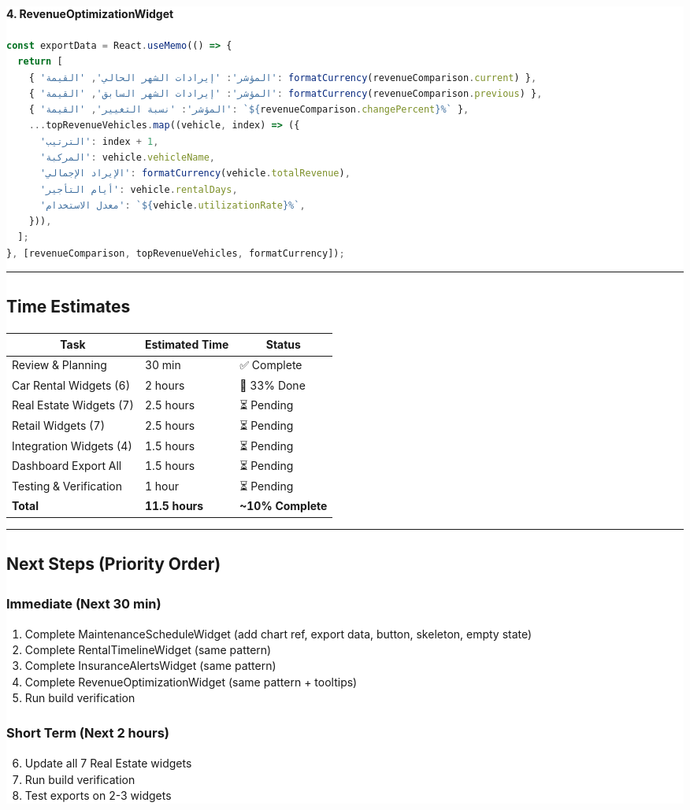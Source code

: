#### 4. RevenueOptimizationWidget
```typescript
const exportData = React.useMemo(() => {
  return [
    { 'المؤشر': 'إيرادات الشهر الحالي', 'القيمة': formatCurrency(revenueComparison.current) },
    { 'المؤشر': 'إيرادات الشهر السابق', 'القيمة': formatCurrency(revenueComparison.previous) },
    { 'المؤشر': 'نسبة التغيير', 'القيمة': `${revenueComparison.changePercent}%` },
    ...topRevenueVehicles.map((vehicle, index) => ({
      'الترتيب': index + 1,
      'المركبة': vehicle.vehicleName,
      'الإيراد الإجمالي': formatCurrency(vehicle.totalRevenue),
      'أيام التأجير': vehicle.rentalDays,
      'معدل الاستخدام': `${vehicle.utilizationRate}%`,
    })),
  ];
}, [revenueComparison, topRevenueVehicles, formatCurrency]);
```

---

## Time Estimates

| Task | Estimated Time | Status |
|------|----------------|--------|
| Review & Planning | 30 min | ✅ Complete |
| Car Rental Widgets (6) | 2 hours | 🔄 33% Done |
| Real Estate Widgets (7) | 2.5 hours | ⏳ Pending |
| Retail Widgets (7) | 2.5 hours | ⏳ Pending |
| Integration Widgets (4) | 1.5 hours | ⏳ Pending |
| Dashboard Export All | 1.5 hours | ⏳ Pending |
| Testing & Verification | 1 hour | ⏳ Pending |
| **Total** | **11.5 hours** | **~10% Complete** |

---

## Next Steps (Priority Order)

### Immediate (Next 30 min)
1. Complete MaintenanceScheduleWidget (add chart ref, export data, button, skeleton, empty state)
2. Complete RentalTimelineWidget (same pattern)
3. Complete InsuranceAlertsWidget (same pattern)
4. Complete RevenueOptimizationWidget (same pattern + tooltips)
5. Run build verification

### Short Term (Next 2 hours)
6. Update all 7 Real Estate widgets
7. Run build verification
8. Test exports on 2-3 widgets

